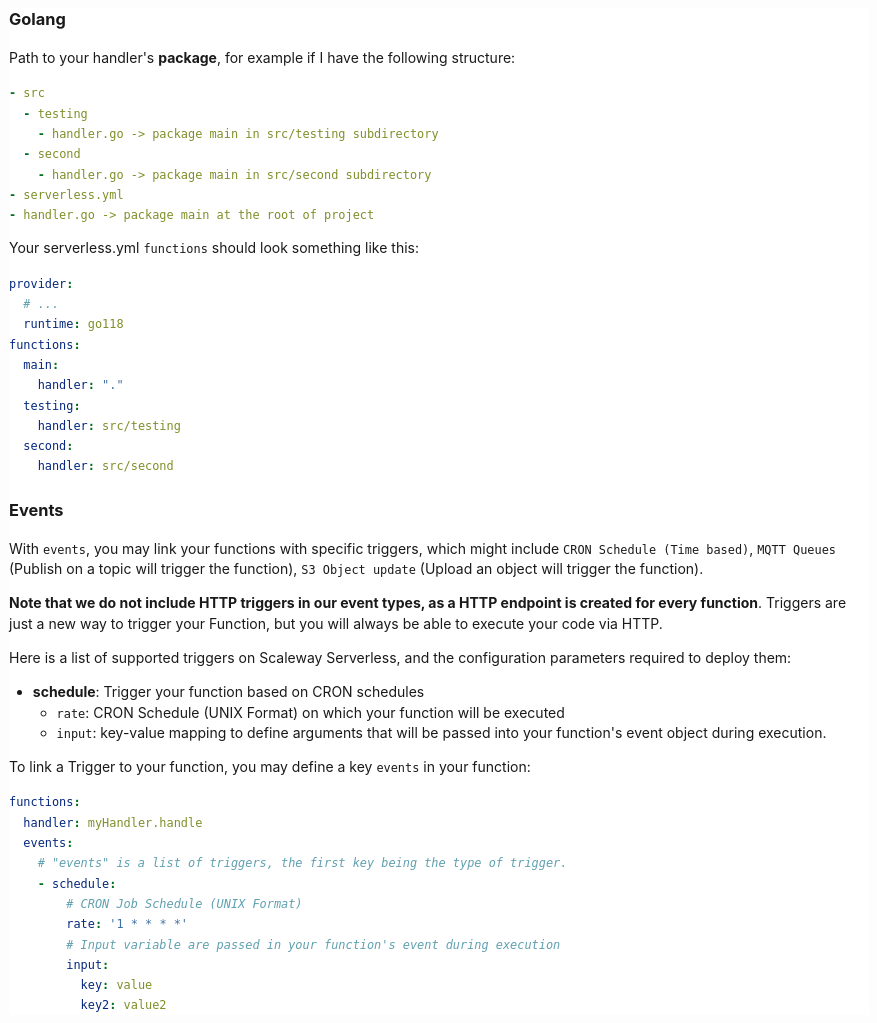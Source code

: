 ### Golang
	
Path to your handler's **package**, for example if I have the following structure:
```yml
- src
  - testing
    - handler.go -> package main in src/testing subdirectory
  - second
    - handler.go -> package main in src/second subdirectory
- serverless.yml
- handler.go -> package main at the root of project
```
Your serverless.yml `functions` should look something like this:
```yml
provider:
  # ...
  runtime: go118
functions:
  main:
    handler: "."
  testing:
    handler: src/testing
  second:
    handler: src/second
```

### Events

With `events`, you may link your functions with specific triggers, which might include `CRON Schedule (Time based)`, `MQTT Queues` (Publish on a topic will trigger the function), `S3 Object update` (Upload an object will trigger the function).

**Note that we do not include HTTP triggers in our event types, as a HTTP endpoint is created for every function**. Triggers are just a new way to trigger your Function, but you will always be able to execute your code via HTTP.

Here is a list of supported triggers on Scaleway Serverless, and the configuration parameters required to deploy them:
- **schedule**: Trigger your function based on CRON schedules
  - `rate`: CRON Schedule (UNIX Format) on which your function will be executed
  - `input`: key-value mapping to define arguments that will be passed into your function's event object during execution.

To link a Trigger to your function, you may define a key `events` in your function:
```yml
functions:
  handler: myHandler.handle
  events:
    # "events" is a list of triggers, the first key being the type of trigger.
    - schedule:
        # CRON Job Schedule (UNIX Format)
        rate: '1 * * * *'
        # Input variable are passed in your function's event during execution
        input:
          key: value
          key2: value2
```
